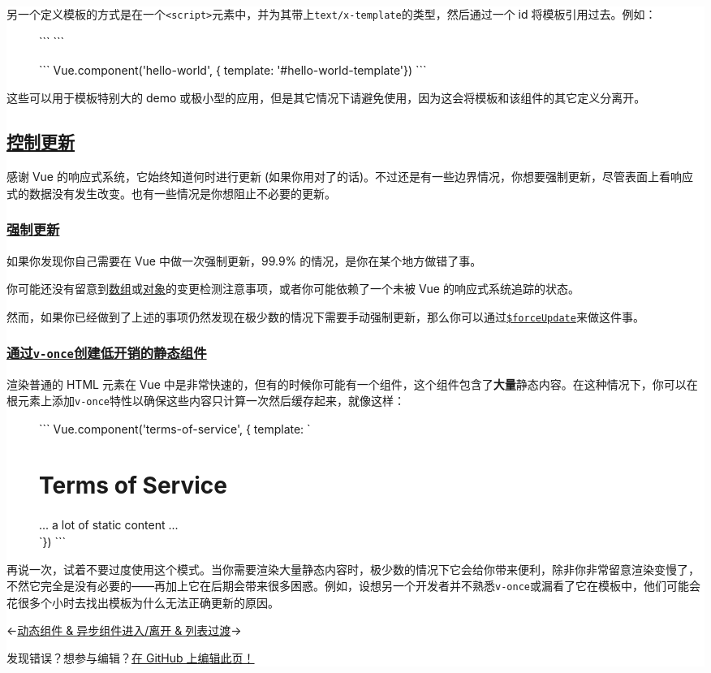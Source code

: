 
另一个定义模板的方式是在一个`<script>`元素中，并为其带上`text/x-template`的类型，然后通过一个 id 将模板引用过去。例如：

<figure>```
<script type="text/x-template" id="hello-world-template">  <p>Hello hello hello</p></script>
``` 

</figure><figure>```
Vue.component('hello-world', {  template: '#hello-world-template'})
``` 

</figure>

这些可以用于模板特别大的 demo 或极小型的应用，但是其它情况下请避免使用，因为这会将模板和该组件的其它定义分离开。


## [控制更新](%24941#控制更新 "控制更新")<a name="控制更新"></a>


感谢 Vue 的响应式系统，它始终知道何时进行更新 (如果你用对了的话)。不过还是有一些边界情况，你想要强制更新，尽管表面上看响应式的数据没有发生改变。也有一些情况是你想阻止不必要的更新。


### [强制更新](%24941#强制更新 "强制更新")<a name="强制更新"></a>


如果你发现你自己需要在 Vue 中做一次强制更新，99.9% 的情况，是你在某个地方做错了事。



你可能还没有留意到[数组](%25731#注意事项 "")或[对象](%25731#对象更改检测注意事项 "")的变更检测注意事项，或者你可能依赖了一个未被 Vue 的响应式系统追踪的状态。



然而，如果你已经做到了上述的事项仍然发现在极少数的情况下需要手动强制更新，那么你可以通过[`$forceUpdate`](%25153      "")来做这件事。


### [通过`v-once`创建低开销的静态组件](%24941#通过-v-once-创建低开销的静态组件 "通过 v-once 创建低开销的静态组件")<a name="通过-v-once-创建低开销的静态组件"></a>


渲染普通的 HTML 元素在 Vue 中是非常快速的，但有的时候你可能有一个组件，这个组件包含了**大量**静态内容。在这种情况下，你可以在根元素上添加`v-once`特性以确保这些内容只计算一次然后缓存起来，就像这样：

<figure>```
Vue.component('terms-of-service', {  template: `    <div v-once>      <h1>Terms of Service</h1>      ... a lot of static content ...    </div>  `})
``` 

</figure>

再说一次，试着不要过度使用这个模式。当你需要渲染大量静态内容时，极少数的情况下它会给你带来便利，除非你非常留意渲染变慢了，不然它完全是没有必要的——再加上它在后期会带来很多困惑。例如，设想另一个开发者并不熟悉`v-once`或漏看了它在模板中，他们可能会花很多个小时去找出模板为什么无法正确更新的原因。

←[动态组件 &amp; 异步组件](%24963      "")[进入/离开 &amp; 列表过渡](%24812      "")→

发现错误？想参与编辑？[在 GitHub 上编辑此页！](%25155      "")

